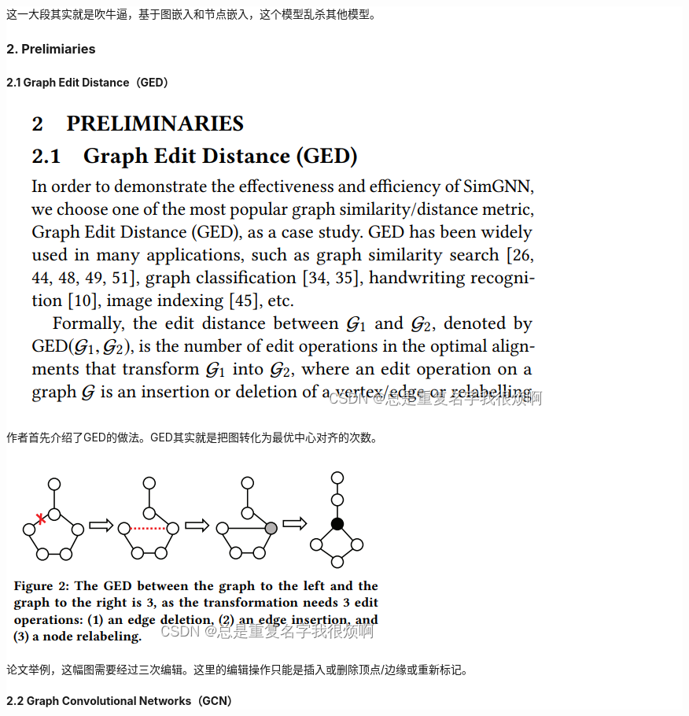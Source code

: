 这一大段其实就是吹牛逼，基于图嵌入和节点嵌入，这个模型乱杀其他模型。

### 2. Prelimiaries
#### 2.1 Graph Edit Distance（GED）

![img_8.png](img_8.png)

作者首先介绍了GED的做法。GED其实就是把图转化为最优中心对齐的次数。

![img_9.png](img_9.png)

论文举例，这幅图需要经过三次编辑。这里的编辑操作只能是插入或删除顶点/边缘或重新标记。

#### 2.2 Graph Convolutional Networks（GCN）
